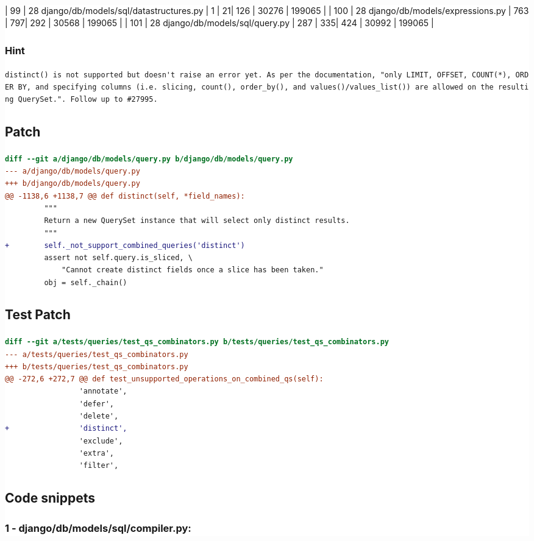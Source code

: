 | 99 | 28 django/db/models/sql/datastructures.py | 1 | 21| 126 | 30276 | 199065 | 
| 100 | 28 django/db/models/expressions.py | 763 | 797| 292 | 30568 | 199065 | 
| 101 | 28 django/db/models/sql/query.py | 287 | 335| 424 | 30992 | 199065 | 


### Hint

```
distinct() is not supported but doesn't raise an error yet. As ​​per the documentation, "only LIMIT, OFFSET, COUNT(*), ORDER BY, and specifying columns (i.e. slicing, count(), order_by(), and values()/values_list()) are allowed on the resulting QuerySet.". Follow up to #27995.
```

## Patch

```diff
diff --git a/django/db/models/query.py b/django/db/models/query.py
--- a/django/db/models/query.py
+++ b/django/db/models/query.py
@@ -1138,6 +1138,7 @@ def distinct(self, *field_names):
         """
         Return a new QuerySet instance that will select only distinct results.
         """
+        self._not_support_combined_queries('distinct')
         assert not self.query.is_sliced, \
             "Cannot create distinct fields once a slice has been taken."
         obj = self._chain()

```

## Test Patch

```diff
diff --git a/tests/queries/test_qs_combinators.py b/tests/queries/test_qs_combinators.py
--- a/tests/queries/test_qs_combinators.py
+++ b/tests/queries/test_qs_combinators.py
@@ -272,6 +272,7 @@ def test_unsupported_operations_on_combined_qs(self):
                 'annotate',
                 'defer',
                 'delete',
+                'distinct',
                 'exclude',
                 'extra',
                 'filter',

```


## Code snippets

### 1 - django/db/models/sql/compiler.py:
